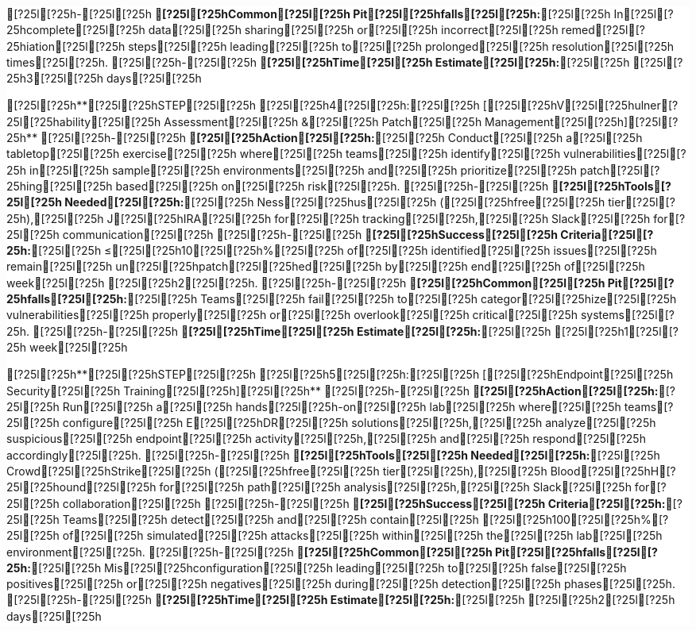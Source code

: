 [?25l[?25h-[?25l[?25h **[?25l[?25hCommon[?25l[?25h Pit[?25l[?25hfalls[?25l[?25h:**[?25l[?25h In[?25l[?25hcomplete[?25l[?25h data[?25l[?25h sharing[?25l[?25h or[?25l[?25h incorrect[?25l[?25h remed[?25l[?25hiation[?25l[?25h steps[?25l[?25h leading[?25l[?25h to[?25l[?25h prolonged[?25l[?25h resolution[?25l[?25h times[?25l[?25h.
[?25l[?25h-[?25l[?25h **[?25l[?25hTime[?25l[?25h Estimate[?25l[?25h:**[?25l[?25h [?25l[?25h3[?25l[?25h days[?25l[?25h

[?25l[?25h**[?25l[?25hSTEP[?25l[?25h [?25l[?25h4[?25l[?25h:[?25l[?25h [[?25l[?25hV[?25l[?25hulner[?25l[?25hability[?25l[?25h Assessment[?25l[?25h &[?25l[?25h Patch[?25l[?25h Management[?25l[?25h][?25l[?25h**
[?25l[?25h-[?25l[?25h **[?25l[?25hAction[?25l[?25h:**[?25l[?25h Conduct[?25l[?25h a[?25l[?25h tabletop[?25l[?25h exercise[?25l[?25h where[?25l[?25h teams[?25l[?25h identify[?25l[?25h vulnerabilities[?25l[?25h in[?25l[?25h sample[?25l[?25h environments[?25l[?25h and[?25l[?25h prioritize[?25l[?25h patch[?25l[?25hing[?25l[?25h based[?25l[?25h on[?25l[?25h risk[?25l[?25h.
[?25l[?25h-[?25l[?25h **[?25l[?25hTools[?25l[?25h Needed[?25l[?25h:**[?25l[?25h Ness[?25l[?25hus[?25l[?25h ([?25l[?25hfree[?25l[?25h tier[?25l[?25h),[?25l[?25h J[?25l[?25hIRA[?25l[?25h for[?25l[?25h tracking[?25l[?25h,[?25l[?25h Slack[?25l[?25h for[?25l[?25h communication[?25l[?25h
[?25l[?25h-[?25l[?25h **[?25l[?25hSuccess[?25l[?25h Criteria[?25l[?25h:**[?25l[?25h ≤[?25l[?25h10[?25l[?25h%[?25l[?25h of[?25l[?25h identified[?25l[?25h issues[?25l[?25h remain[?25l[?25h un[?25l[?25hpatch[?25l[?25hed[?25l[?25h by[?25l[?25h end[?25l[?25h of[?25l[?25h week[?25l[?25h [?25l[?25h2[?25l[?25h.
[?25l[?25h-[?25l[?25h **[?25l[?25hCommon[?25l[?25h Pit[?25l[?25hfalls[?25l[?25h:**[?25l[?25h Teams[?25l[?25h fail[?25l[?25h to[?25l[?25h categor[?25l[?25hize[?25l[?25h vulnerabilities[?25l[?25h properly[?25l[?25h or[?25l[?25h overlook[?25l[?25h critical[?25l[?25h systems[?25l[?25h.
[?25l[?25h-[?25l[?25h **[?25l[?25hTime[?25l[?25h Estimate[?25l[?25h:**[?25l[?25h [?25l[?25h1[?25l[?25h week[?25l[?25h

[?25l[?25h**[?25l[?25hSTEP[?25l[?25h [?25l[?25h5[?25l[?25h:[?25l[?25h [[?25l[?25hEndpoint[?25l[?25h Security[?25l[?25h Training[?25l[?25h][?25l[?25h**
[?25l[?25h-[?25l[?25h **[?25l[?25hAction[?25l[?25h:**[?25l[?25h Run[?25l[?25h a[?25l[?25h hands[?25l[?25h-on[?25l[?25h lab[?25l[?25h where[?25l[?25h teams[?25l[?25h configure[?25l[?25h E[?25l[?25hDR[?25l[?25h solutions[?25l[?25h,[?25l[?25h analyze[?25l[?25h suspicious[?25l[?25h endpoint[?25l[?25h activity[?25l[?25h,[?25l[?25h and[?25l[?25h respond[?25l[?25h accordingly[?25l[?25h.
[?25l[?25h-[?25l[?25h **[?25l[?25hTools[?25l[?25h Needed[?25l[?25h:**[?25l[?25h Crowd[?25l[?25hStrike[?25l[?25h ([?25l[?25hfree[?25l[?25h tier[?25l[?25h),[?25l[?25h Blood[?25l[?25hH[?25l[?25hound[?25l[?25h for[?25l[?25h path[?25l[?25h analysis[?25l[?25h,[?25l[?25h Slack[?25l[?25h for[?25l[?25h collaboration[?25l[?25h
[?25l[?25h-[?25l[?25h **[?25l[?25hSuccess[?25l[?25h Criteria[?25l[?25h:**[?25l[?25h Teams[?25l[?25h detect[?25l[?25h and[?25l[?25h contain[?25l[?25h [?25l[?25h100[?25l[?25h%[?25l[?25h of[?25l[?25h simulated[?25l[?25h attacks[?25l[?25h within[?25l[?25h the[?25l[?25h lab[?25l[?25h environment[?25l[?25h.
[?25l[?25h-[?25l[?25h **[?25l[?25hCommon[?25l[?25h Pit[?25l[?25hfalls[?25l[?25h:**[?25l[?25h Mis[?25l[?25hconfiguration[?25l[?25h leading[?25l[?25h to[?25l[?25h false[?25l[?25h positives[?25l[?25h or[?25l[?25h negatives[?25l[?25h during[?25l[?25h detection[?25l[?25h phases[?25l[?25h.
[?25l[?25h-[?25l[?25h **[?25l[?25hTime[?25l[?25h Estimate[?25l[?25h:**[?25l[?25h [?25l[?25h2[?25l[?25h days[?25l[?25h

